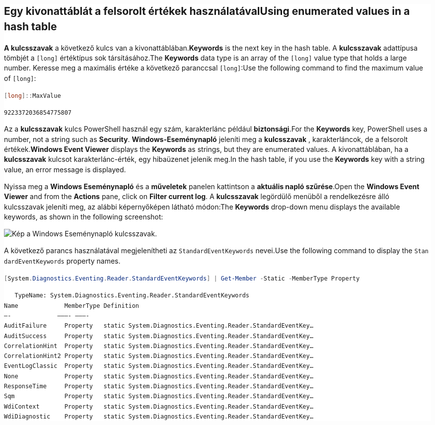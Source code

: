 ## <a name="using-enumerated-values-in-a-hash-table"></a><span data-ttu-id="d4daa-166">Egy kivonattáblát a felsorolt értékek használatával</span><span class="sxs-lookup"><span data-stu-id="d4daa-166">Using enumerated values in a hash table</span></span>

<span data-ttu-id="d4daa-167">**A kulcsszavak** a következő kulcs van a kivonattáblában.</span><span class="sxs-lookup"><span data-stu-id="d4daa-167">**Keywords** is the next key in the hash table.</span></span> <span data-ttu-id="d4daa-168">A **kulcsszavak** adattípusa tömbjét a `[long]` értéktípus sok társításához.</span><span class="sxs-lookup"><span data-stu-id="d4daa-168">The **Keywords** data type is an array of the `[long]` value type that holds a large number.</span></span> <span data-ttu-id="d4daa-169">Keresse meg a maximális értéke a következő paranccsal `[long]`:</span><span class="sxs-lookup"><span data-stu-id="d4daa-169">Use the following command to find the maximum value of `[long]`:</span></span>

```powershell
[long]::MaxValue
```

```Output
9223372036854775807
```

<span data-ttu-id="d4daa-170">Az a **kulcsszavak** kulcs PowerShell használ egy szám, karakterlánc például **biztonsági**.</span><span class="sxs-lookup"><span data-stu-id="d4daa-170">For the **Keywords** key, PowerShell uses a number, not a string such as **Security**.</span></span> <span data-ttu-id="d4daa-171">**Windows-Eseménynapló** jeleníti meg a **kulcsszavak** , karakterláncok, de a felsorolt értékek.</span><span class="sxs-lookup"><span data-stu-id="d4daa-171">**Windows Event Viewer** displays the **Keywords** as strings, but they are enumerated values.</span></span> <span data-ttu-id="d4daa-172">A kivonattáblában, ha a **kulcsszavak** kulcsot karakterlánc-érték, egy hibaüzenet jelenik meg.</span><span class="sxs-lookup"><span data-stu-id="d4daa-172">In the hash table, if you use the **Keywords** key with a string value, an error message is displayed.</span></span>

<span data-ttu-id="d4daa-173">Nyissa meg a **Windows Eseménynapló** és a **műveletek** panelen kattintson a **aktuális napló szűrése**.</span><span class="sxs-lookup"><span data-stu-id="d4daa-173">Open the **Windows Event Viewer** and from the **Actions** pane, click on **Filter current log**.</span></span>
<span data-ttu-id="d4daa-174">A **kulcsszavak** legördülő menüből a rendelkezésre álló kulcsszavak jeleníti meg, az alábbi képernyőképen látható módon:</span><span class="sxs-lookup"><span data-stu-id="d4daa-174">The **Keywords** drop-down menu displays the available keywords, as shown in the following screenshot:</span></span>

![Kép a Windows Eseménynapló kulcsszavak.](./media/creating-get-winEvent-queries-with-filterhashtable/keywords.png)

<span data-ttu-id="d4daa-176">A következő parancs használatával megjelenítheti az `StandardEventKeywords` nevei.</span><span class="sxs-lookup"><span data-stu-id="d4daa-176">Use the following command to display the `StandardEventKeywords` property names.</span></span>

```powershell
[System.Diagnostics.Eventing.Reader.StandardEventKeywords] | Get-Member -Static -MemberType Property
```

```Output
   TypeName: System.Diagnostics.Eventing.Reader.StandardEventKeywords
Name             MemberType Definition
—-             ———- ———-
AuditFailure     Property   static System.Diagnostics.Eventing.Reader.StandardEventKey…
AuditSuccess     Property   static System.Diagnostics.Eventing.Reader.StandardEventKey…
CorrelationHint  Property   static System.Diagnostics.Eventing.Reader.StandardEventKey…
CorrelationHint2 Property   static System.Diagnostics.Eventing.Reader.StandardEventKey…
EventLogClassic  Property   static System.Diagnostics.Eventing.Reader.StandardEventKey…
None             Property   static System.Diagnostics.Eventing.Reader.StandardEventKey…
ResponseTime     Property   static System.Diagnostics.Eventing.Reader.StandardEventKey…
Sqm              Property   static System.Diagnostics.Eventing.Reader.StandardEventKey…
WdiContext       Property   static System.Diagnostics.Eventing.Reader.StandardEventKey…
WdiDiagnostic    Property   static System.Diagnostics.Eventing.Reader.StandardEventKey…
```